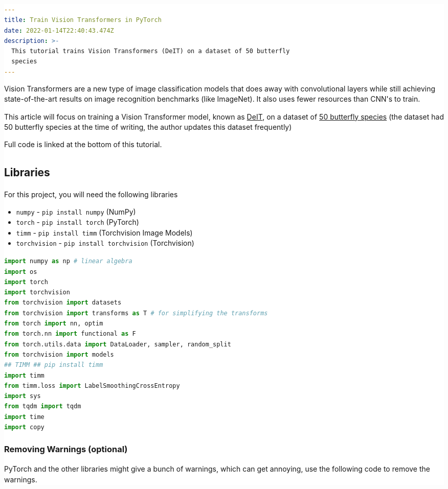 ```yaml
---
title: Train Vision Transformers in PyTorch
date: 2022-01-14T22:40:43.474Z
description: >-
  This tutorial trains Vision Transformers (DeIT) on a dataset of 50 butterfly
  species
---
```

Vision Transformers are a new type of image classification models that does away with convolutional layers while still achieving state-of-the-art results on image recognition benchmarks (like ImageNet). It also uses fewer resources than CNN's to train.

This article will focus on training a Vision Transformer model, known as [DeIT](https://github.com/facebookresearch/deit), on a dataset of [50 butterfly species](https://www.kaggle.com/gpiosenka/butterfly-images40-species) (the dataset had 50 butterfly species at the time of writing, the author updates this dataset frequently)

Full code is linked at the bottom of this tutorial.

## Libraries

For this project, you will need the following libraries

* `numpy` - `pip install numpy` (NumPy)
* `torch` - `pip install torch` (PyTorch)
* `timm` - `pip install timm` (Torchvision Image Models)
* `torchvision` - `pip install torchvision` (Torchvision)

```python
import numpy as np # linear algebra
import os
import torch
import torchvision
from torchvision import datasets
from torchvision import transforms as T # for simplifying the transforms
from torch import nn, optim
from torch.nn import functional as F
from torch.utils.data import DataLoader, sampler, random_split
from torchvision import models
## TIMM ## pip install timm
import timm
from timm.loss import LabelSmoothingCrossEntropy
import sys
from tqdm import tqdm
import time
import copy
```

### Removing Warnings (optional)

PyTorch and the other libraries might give a bunch of warnings, which can get annoying, use the following code to remove the warnings. 
